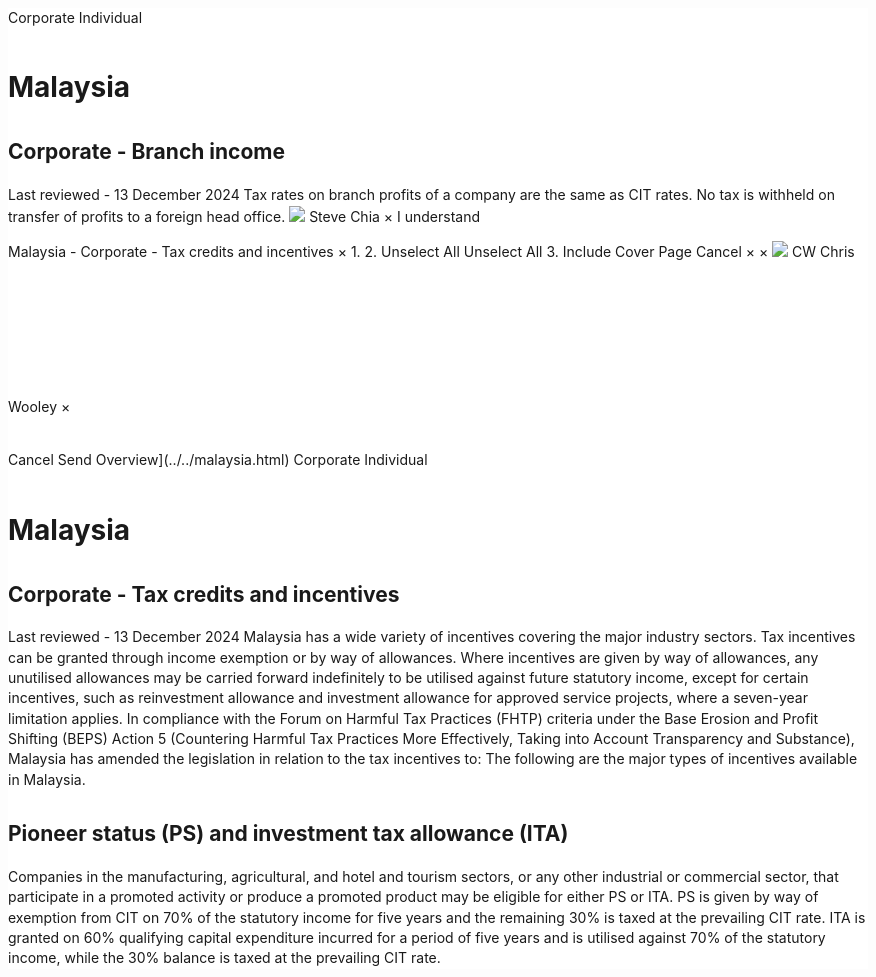 Corporate
Individual
# Malaysia
## Corporate - Branch income
Last reviewed - 13 December 2024
Tax rates on branch profits of a company are the same as CIT rates. No tax is withheld on transfer of profits to a foreign head office.
![](../../-/media/world-wide-tax-summaries/malaysiasteve-chiastevechiasqjpg20241212012724686.ashx%3Frev=19756e5d7f9c4aed89aee4f9db5fcd22&revision=19756e5d-7f9c-4aed-89ae-e4f9db5fcd22&hash=9CB90707118F80BE4DD1C35CB65470D28EC77A79)
Steve Chia
×
I understand

Malaysia - Corporate - Tax credits and incentives
×
1.
2.
Unselect All
Unselect All
3.
Include Cover Page
Cancel
×
×
![](../../-/media/world-wide-tax-summaries/attachments/global---chris-wooley.ashx%3Frev=ac5e5f3223b34096b1afc2a6009c7320&revision=ac5e5f32-23b3-4096-b1af-c2a6009c7320&hash=859B7ADC84DC2CBEC9760E9E6EE7DE6D0A8BFCDF)
CW
Chris Wooley
×
![](tax-credits-and-incentives.html)
######
Cancel
Send
Overview](../../malaysia.html)
Corporate
Individual
# Malaysia
## Corporate - Tax credits and incentives
Last reviewed - 13 December 2024
Malaysia has a wide variety of incentives covering the major industry sectors. Tax incentives can be granted through income exemption or by way of allowances. Where incentives are given by way of allowances, any unutilised allowances may be carried forward indefinitely to be utilised against future statutory income, except for certain incentives, such as reinvestment allowance and investment allowance for approved service projects, where a seven-year limitation applies.
In compliance with the Forum on Harmful Tax Practices (FHTP) criteria under the Base Erosion and Profit Shifting (BEPS) Action 5 (Countering Harmful Tax Practices More Effectively, Taking into Account Transparency and Substance), Malaysia has amended the legislation in relation to the tax incentives to:
The following are the major types of incentives available in Malaysia.
## Pioneer status (PS) and investment tax allowance (ITA)
Companies in the manufacturing, agricultural, and hotel and tourism sectors, or any other industrial or commercial sector, that participate in a promoted activity or produce a promoted product may be eligible for either PS or ITA.
PS is given by way of exemption from CIT on 70% of the statutory income for five years and the remaining 30% is taxed at the prevailing CIT rate. ITA is granted on 60% qualifying capital expenditure incurred for a period of five years and is utilised against 70% of the statutory income, while the 30% balance is taxed at the prevailing CIT rate.
